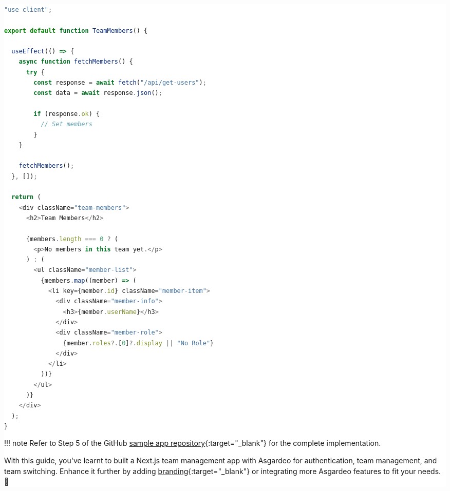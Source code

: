 ```javascript title="TeamMembers.tsx"
"use client";

export default function TeamMembers() {

  useEffect(() => {
    async function fetchMembers() {
      try {
        const response = await fetch("/api/get-users");
        const data = await response.json();
        
        if (response.ok) {
          // Set members
        }
    }

    fetchMembers();
  }, []);

  return (
    <div className="team-members">
      <h2>Team Members</h2>
      
      {members.length === 0 ? (
        <p>No members in this team yet.</p>
      ) : (
        <ul className="member-list">
          {members.map((member) => (
            <li key={member.id} className="member-item">
              <div className="member-info">
                <h3>{member.userName}</h3>
              </div>
              <div className="member-role">
                {member.roles?.[0]?.display || "No Role"}
              </div>
            </li>
          ))}
        </ul>
      )}
    </div>
  );
}
```

!!! note
    Refer to Step 5 of the GitHub [sample app repository](https://github.com/savindi7/asgardeo-next-b2b-sample-app){:target="\_blank"} for the complete implementation.

With this guide, you've learnt to built a Next.js team management app with Asgardeo for authentication, team management, and team switching. Enhance it further by adding [branding]({{base_path}}/guides/branding/configure-ui-branding/){:target="\_blank"} or integrating more Asgardeo features to fit your needs. 🚀
